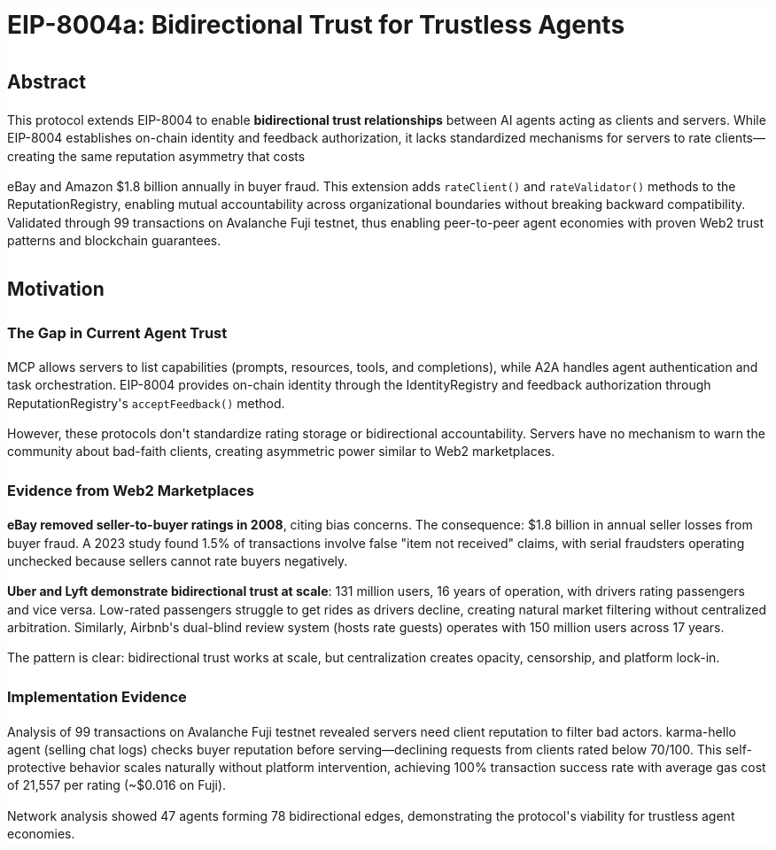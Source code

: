 # EIP-8004a: Bidirectional Trust for Trustless Agents

## Abstract

This protocol extends EIP-8004 to enable **bidirectional trust relationships** between AI agents acting as clients and servers. While EIP-8004 establishes on-chain identity and feedback authorization, it lacks standardized mechanisms for servers to rate clients—creating the same reputation asymmetry that costs

 eBay and Amazon $1.8 billion annually in buyer fraud. This extension adds `rateClient()` and `rateValidator()` methods to the ReputationRegistry, enabling mutual accountability across organizational boundaries without breaking backward compatibility. Validated through 99 transactions on Avalanche Fuji testnet, thus enabling peer-to-peer agent economies with proven Web2 trust patterns and blockchain guarantees.

## Motivation

### The Gap in Current Agent Trust

MCP allows servers to list capabilities (prompts, resources, tools, and completions), while A2A handles agent authentication and task orchestration. EIP-8004 provides on-chain identity through the IdentityRegistry and feedback authorization through ReputationRegistry's `acceptFeedback()` method.

However, these protocols don't standardize rating storage or bidirectional accountability. Servers have no mechanism to warn the community about bad-faith clients, creating asymmetric power similar to Web2 marketplaces.

### Evidence from Web2 Marketplaces

**eBay removed seller-to-buyer ratings in 2008**, citing bias concerns. The consequence: $1.8 billion in annual seller losses from buyer fraud. A 2023 study found 1.5% of transactions involve false "item not received" claims, with serial fraudsters operating unchecked because sellers cannot rate buyers negatively.

**Uber and Lyft demonstrate bidirectional trust at scale**: 131 million users, 16 years of operation, with drivers rating passengers and vice versa. Low-rated passengers struggle to get rides as drivers decline, creating natural market filtering without centralized arbitration. Similarly, Airbnb's dual-blind review system (hosts rate guests) operates with 150 million users across 17 years.

The pattern is clear: bidirectional trust works at scale, but centralization creates opacity, censorship, and platform lock-in.

### Implementation Evidence

Analysis of 99 transactions on Avalanche Fuji testnet revealed servers need client reputation to filter bad actors. karma-hello agent (selling chat logs) checks buyer reputation before serving—declining requests from clients rated below 70/100. This self-protective behavior scales naturally without platform intervention, achieving 100% transaction success rate with average gas cost of 21,557 per rating (~$0.016 on Fuji).

Network analysis showed 47 agents forming 78 bidirectional edges, demonstrating the protocol's viability for trustless agent economies.
